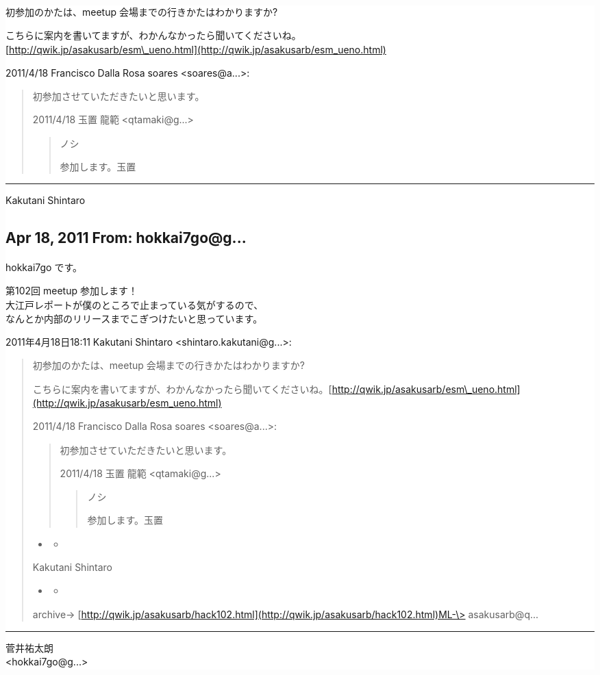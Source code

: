 初参加のかたは、meetup 会場までの行きかたはわかりますか?

こちらに案内を書いてますが、わかんなかったら聞いてくださいね。  
[http://qwik.jp/asakusarb/esm\_ueno.html](http://qwik.jp/asakusarb/esm_ueno.html)

2011/4/18 Francisco Dalla Rosa soares \<soares@a...\>:

> 初参加させていただきたいと思います。
> 
> 2011/4/18 玉置 龍範 \<qtamaki@g...\>
> 
> > ノシ
> > 
> > 参加します。玉置
* * *

Kakutani Shintaro

## Apr 18, 2011 From: hokkai7go@g...

hokkai7go です。

第102回 meetup 参加します！  
大江戸レポートが僕のところで止まっている気がするので、  
なんとか内部のリリースまでこぎつけたいと思っています。

2011年4月18日18:11 Kakutani Shintaro \<shintaro.kakutani@g...\>:

> 初参加のかたは、meetup 会場までの行きかたはわかりますか?
> 
> こちらに案内を書いてますが、わかんなかったら聞いてくださいね。[http://qwik.jp/asakusarb/esm\_ueno.html](http://qwik.jp/asakusarb/esm_ueno.html)
> 
> 2011/4/18 Francisco Dalla Rosa soares \<soares@a...\>:
> 
> > 初参加させていただきたいと思います。
> > 
> > 2011/4/18 玉置 龍範 \<qtamaki@g...\>
> > 
> > > ノシ
> > > 
> > > 参加します。玉置
> - -
> 
> Kakutani Shintaro
> 
> - -
> 
> archive-\> [http://qwik.jp/asakusarb/hack102.html](http://qwik.jp/asakusarb/hack102.html)ML-\> asakusarb@q...
* * *

菅井祐太朗  
\<hokkai7go@g...\>

